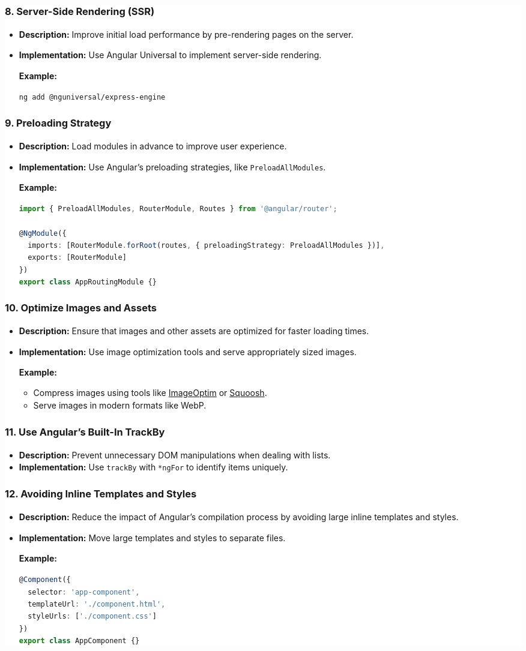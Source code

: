 ### 8. **Server-Side Rendering (SSR)**

- **Description:** Improve initial load performance by pre-rendering pages on the server.
- **Implementation:** Use Angular Universal to implement server-side rendering.

  **Example:**
  ```bash
  ng add @nguniversal/express-engine
  ```

### 9. **Preloading Strategy**

- **Description:** Load modules in advance to improve user experience.
- **Implementation:** Use Angular’s preloading strategies, like `PreloadAllModules`.

  **Example:**
  ```typescript
  import { PreloadAllModules, RouterModule, Routes } from '@angular/router';

  @NgModule({
    imports: [RouterModule.forRoot(routes, { preloadingStrategy: PreloadAllModules })],
    exports: [RouterModule]
  })
  export class AppRoutingModule {}
  ```

### 10. **Optimize Images and Assets**

- **Description:** Ensure that images and other assets are optimized for faster loading times.
- **Implementation:** Use image optimization tools and serve appropriately sized images.

  **Example:**
  - Compress images using tools like [ImageOptim](https://imageoptim.com/) or [Squoosh](https://squoosh.app/).
  - Serve images in modern formats like WebP.

### 11. **Use Angular’s Built-In TrackBy**

- **Description:** Prevent unnecessary DOM manipulations when dealing with lists.
- **Implementation:** Use `trackBy` with `*ngFor` to identify items uniquely.

### 12. **Avoiding Inline Templates and Styles**

- **Description:** Reduce the impact of Angular’s compilation process by avoiding large inline templates and styles.
- **Implementation:** Move large templates and styles to separate files.

  **Example:**
  ```typescript
  @Component({
    selector: 'app-component',
    templateUrl: './component.html',
    styleUrls: ['./component.css']
  })
  export class AppComponent {}
  ```
